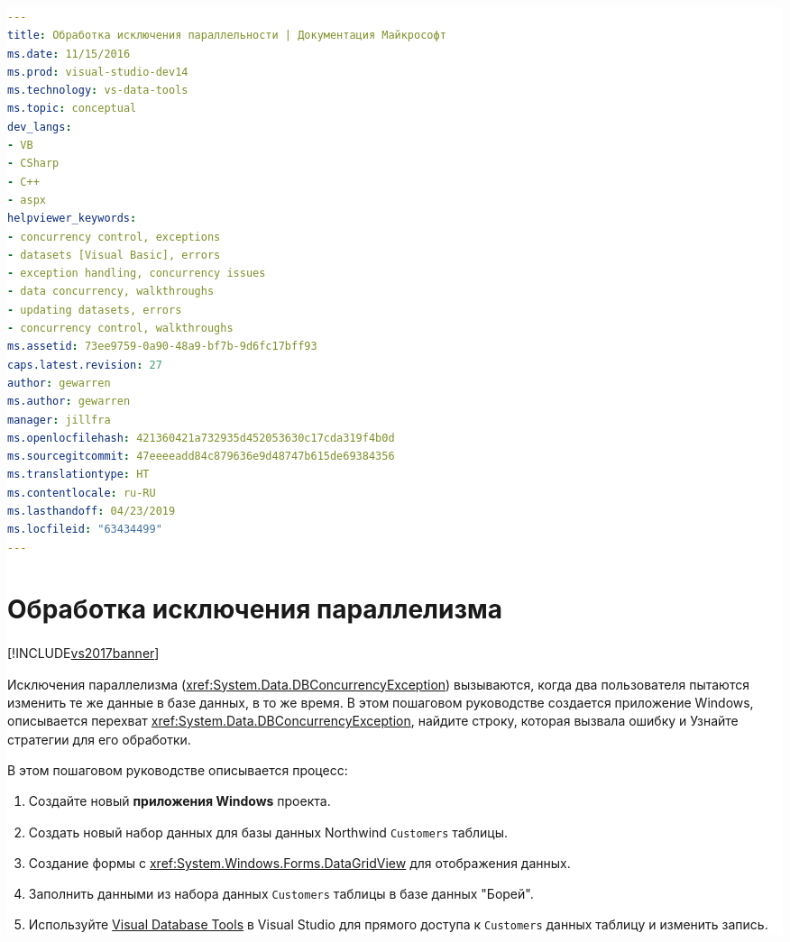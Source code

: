 ```yaml
---
title: Обработка исключения параллельности | Документация Майкрософт
ms.date: 11/15/2016
ms.prod: visual-studio-dev14
ms.technology: vs-data-tools
ms.topic: conceptual
dev_langs:
- VB
- CSharp
- C++
- aspx
helpviewer_keywords:
- concurrency control, exceptions
- datasets [Visual Basic], errors
- exception handling, concurrency issues
- data concurrency, walkthroughs
- updating datasets, errors
- concurrency control, walkthroughs
ms.assetid: 73ee9759-0a90-48a9-bf7b-9d6fc17bff93
caps.latest.revision: 27
author: gewarren
ms.author: gewarren
manager: jillfra
ms.openlocfilehash: 421360421a732935d452053630c17cda319f4b0d
ms.sourcegitcommit: 47eeeeadd84c879636e9d48747b615de69384356
ms.translationtype: HT
ms.contentlocale: ru-RU
ms.lasthandoff: 04/23/2019
ms.locfileid: "63434499"
---
```

# <a name="handle-a-concurrency-exception"></a>Обработка исключения параллелизма
[!INCLUDE[vs2017banner](../includes/vs2017banner.md)]

Исключения параллелизма (<xref:System.Data.DBConcurrencyException>) вызываются, когда два пользователя пытаются изменить те же данные в базе данных, в то же время. В этом пошаговом руководстве создается приложение Windows, описывается перехват <xref:System.Data.DBConcurrencyException>, найдите строку, которая вызвала ошибку и Узнайте стратегии для его обработки.  
  
 В этом пошаговом руководстве описывается процесс:  
  
1. Создайте новый **приложения Windows** проекта.  
  
2. Создать новый набор данных для базы данных Northwind `Customers` таблицы.  
  
3. Создание формы с <xref:System.Windows.Forms.DataGridView> для отображения данных.  
  
4. Заполнить данными из набора данных `Customers` таблицы в базе данных "Борей".  
  
5. Используйте [Visual Database Tools](http://msdn.microsoft.com/6b145922-2f00-47db-befc-bf351b4809a1) в Visual Studio для прямого доступа к `Customers` данных таблицу и изменить запись.  
  